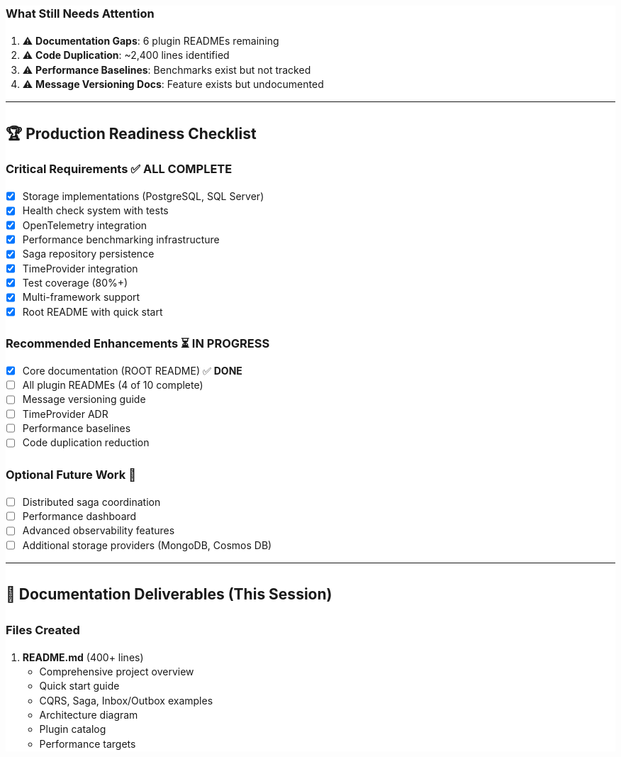 ### What Still Needs Attention

1. ⚠️ **Documentation Gaps**: 6 plugin READMEs remaining
2. ⚠️ **Code Duplication**: ~2,400 lines identified
3. ⚠️ **Performance Baselines**: Benchmarks exist but not tracked
4. ⚠️ **Message Versioning Docs**: Feature exists but undocumented

---

## 🏆 Production Readiness Checklist

### Critical Requirements ✅ ALL COMPLETE

- [x] Storage implementations (PostgreSQL, SQL Server)
- [x] Health check system with tests
- [x] OpenTelemetry integration
- [x] Performance benchmarking infrastructure
- [x] Saga repository persistence
- [x] TimeProvider integration
- [x] Test coverage (80%+)
- [x] Multi-framework support
- [x] Root README with quick start

### Recommended Enhancements ⏳ IN PROGRESS

- [x] Core documentation (ROOT README) ✅ **DONE**
- [ ] All plugin READMEs (4 of 10 complete)
- [ ] Message versioning guide
- [ ] TimeProvider ADR
- [ ] Performance baselines
- [ ] Code duplication reduction

### Optional Future Work 🔮

- [ ] Distributed saga coordination
- [ ] Performance dashboard
- [ ] Advanced observability features
- [ ] Additional storage providers (MongoDB, Cosmos DB)

---

## 🎯 Documentation Deliverables (This Session)

### Files Created

1. **README.md** (400+ lines)
   - Comprehensive project overview
   - Quick start guide
   - CQRS, Saga, Inbox/Outbox examples
   - Architecture diagram
   - Plugin catalog
   - Performance targets

